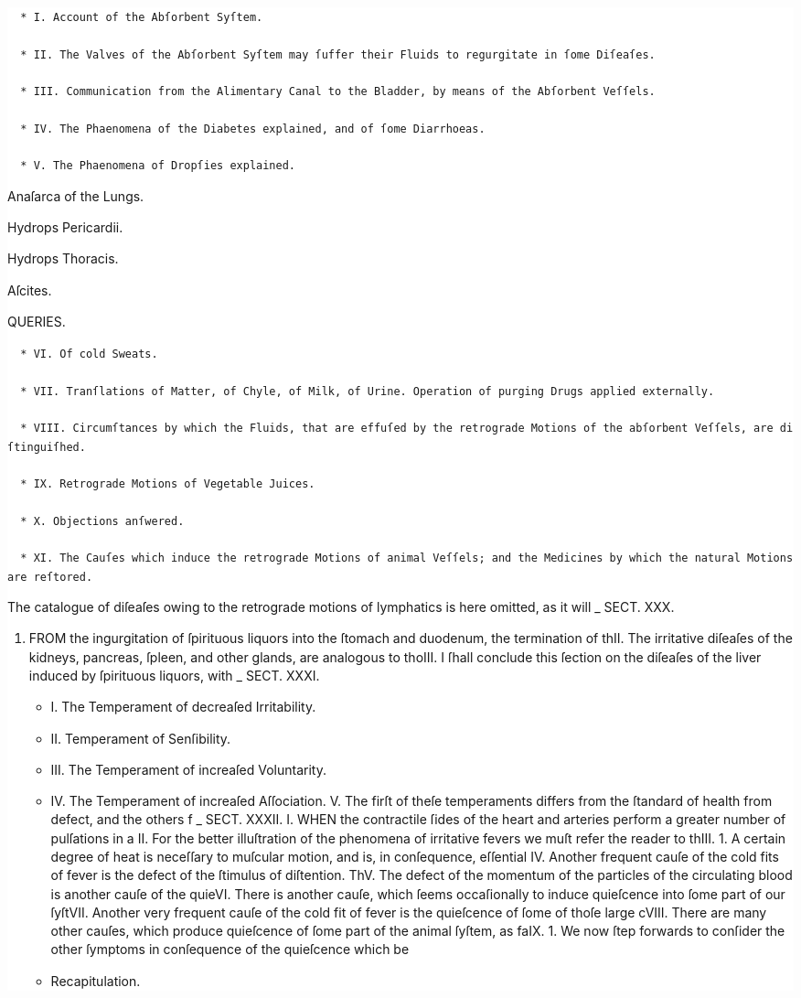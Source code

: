       * I. Account of the Abſorbent Syſtem.

      * II. The Valves of the Abſorbent Syſtem may ſuffer their Fluids to regurgitate in ſome Diſeaſes.

      * III. Communication from the Alimentary Canal to the Bladder, by means of the Abſorbent Veſſels.

      * IV. The Phaenomena of the Diabetes explained, and of ſome Diarrhoeas.

      * V. The Phaenomena of Dropſies explained.

Anaſarca of the Lungs.

Hydrops Pericardii.

Hydrops Thoracis.

Aſcites.

QUERIES.

      * VI. Of cold Sweats.

      * VII. Tranſlations of Matter, of Chyle, of Milk, of Urine. Operation of purging Drugs applied externally.

      * VIII. Circumſtances by which the Fluids, that are effuſed by the retrograde Motions of the abſorbent Veſſels, are diſtinguiſhed.

      * IX. Retrograde Motions of Vegetable Juices.

      * X. Objections anſwered.

      * XI. The Cauſes which induce the retrograde Motions of animal Veſſels; and the Medicines by which the natural Motions are reſtored.
The catalogue of diſeaſes owing to the retrograde motions of lymphatics is here omitted, as it will 
    _ SECT. XXX.
1. FROM the ingurgitation of ſpirituous liquors into the ſtomach and duodenum, the termination of thII. The irritative diſeaſes of the kidneys, pancreas, ſpleen, and other glands, are analogous to thoIII. I ſhall conclude this ſection on the diſeaſes of the liver induced by ſpirituous liquors, with 
    _ SECT. XXXI.

      * I. The Temperament of decreaſed Irritability.

      * II. Temperament of Senſibility.

      * III. The Temperament of increaſed Voluntarity.

      * IV. The Temperament of increaſed Aſſociation.
V. The firſt of theſe temperaments differs from the ſtandard of health from defect, and the others f
    _ SECT. XXXII.
I. WHEN the contractile ſides of the heart and arteries perform a greater number of pulſations in a II. For the better illuſtration of the phenomena of irritative fevers we muſt refer the reader to thIII. 1. A certain degree of heat is neceſſary to muſcular motion, and is, in conſequence, eſſential IV. Another frequent cauſe of the cold fits of fever is the defect of the ſtimulus of diſtention. ThV. The defect of the momentum of the particles of the circulating blood is another cauſe of the quieVI. There is another cauſe, which ſeems occaſionally to induce quieſcence into ſome part of our ſyſtVII. Another very frequent cauſe of the cold fit of fever is the quieſcence of ſome of thoſe large cVIII. There are many other cauſes, which produce quieſcence of ſome part of the animal ſyſtem, as faIX. 1. We now ſtep forwards to conſider the other ſymptoms in conſequence of the quieſcence which be
      * Recapitulation.
